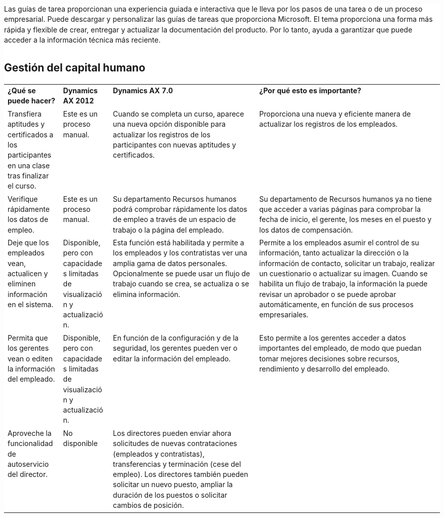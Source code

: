 <td>Las guías de tarea proporcionan una experiencia guiada e interactiva que le lleva por los pasos de una tarea o de un proceso empresarial. Puede descargar y personalizar las guías de tareas que proporciona Microsoft. El tema proporciona una forma más rápida y flexible de crear, entregar y actualizar la documentación del producto. Por lo tanto, ayuda a garantizar que puede acceder a la información técnica más reciente.</td>
</tr>
</tbody>
</table>

## <a name="human-capital-management"></a>Gestión del capital humano
<table>






<tbody>
<tr class="odd">
<td><strong>¿Qué se puede hacer?</strong></td>
<td><strong>Dynamics AX 2012</strong></td>
<td><strong>Dynamics AX 7.0</strong></td>
<td><strong>¿Por qué esto es importante?</strong></td>
</tr>
<tr class="even">
<td>Transfiera aptitudes y certificados a los participantes en una clase tras finalizar el curso.</td>
<td>Este es un proceso manual.</td>
<td>Cuando se completa un curso, aparece una nueva opción disponible para actualizar los registros de los participantes con nuevas aptitudes y certificados.</td>
<td>Proporciona una nueva y eficiente manera de actualizar los registros de los empleados.</td>
</tr>
<tr class="odd">
<td>Verifique rápidamente los datos de empleo.</td>
<td>Este es un proceso manual.</td>
<td>Su departamento Recursos humanos podrá comprobar rápidamente los datos de empleo a través de un espacio de trabajo o la página del empleado.</td>
<td>Su departamento de Recursos humanos ya no tiene que acceder a varias páginas para comprobar la fecha de inicio, el gerente, los meses en el puesto y los datos de compensación.</td>
</tr>
<tr class="even">
<td>Deje que los empleados vean, actualicen y eliminen información en el sistema.</td>
<td>Disponible, pero con capacidades limitadas de visualización y actualización.</td>
<td>Esta función está habilitada y permite a los empleados y los contratistas ver una amplia gama de datos personales. Opcionalmente se puede usar un flujo de trabajo cuando se crea, se actualiza o se elimina información.</td>
<td>Permite a los empleados asumir el control de su información, tanto actualizar la dirección o la información de contacto, solicitar un trabajo, realizar un cuestionario o actualizar su imagen. Cuando se habilita un flujo de trabajo, la información la puede revisar un aprobador o se puede aprobar automáticamente, en función de sus procesos empresariales.</td>
</tr>
<tr class="odd">
<td>Permita que los gerentes vean o editen la información del empleado.</td>
<td>Disponible, pero con capacidades limitadas de visualización y actualización.</td>
<td>En función de la configuración y de la seguridad, los gerentes pueden ver o editar la información del empleado.</td>
<td>Esto permite a los gerentes acceder a datos importantes del empleado, de modo que puedan tomar mejores decisiones sobre recursos, rendimiento y desarrollo del empleado.</td>
</tr>
<tr class="even">
<td>Aproveche la funcionalidad de autoservicio del director.</td>
<td>No disponible</td>
<td>Los directores pueden enviar ahora solicitudes de nuevas contrataciones (empleados y contratistas), transferencias y terminación (cese del empleo). Los directores también pueden solicitar un nuevo puesto, ampliar la duración de los puestos o solicitar cambios de posición.</td>